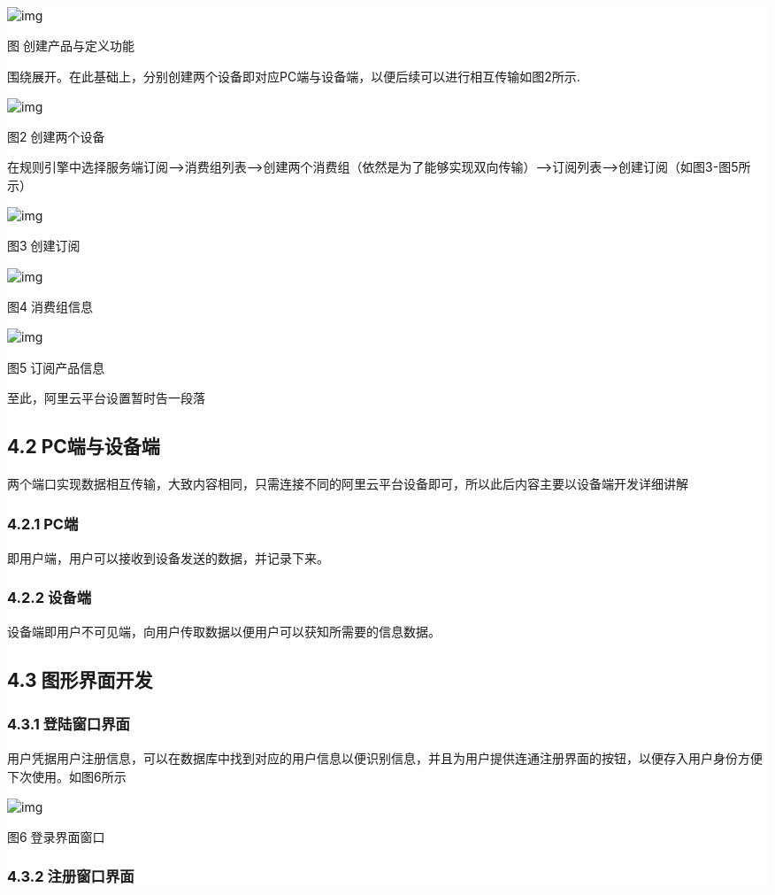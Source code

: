 ![img](file:////Users/dehaomeng/Library/Group%20Containers/UBF8T346G9.Office/TemporaryItems/msohtmlclip/clip_image002.jpg)

图 创建产品与定义功能

围绕展开。在此基础上，分别创建两个设备即对应PC端与设备端，以便后续可以进行相互传输如图2所示.

 

![img](file:////Users/dehaomeng/Library/Group%20Containers/UBF8T346G9.Office/TemporaryItems/msohtmlclip/clip_image004.jpg)

图2 创建两个设备

在规则引擎中选择服务端订阅—>消费组列表—>创建两个消费组（依然是为了能够实现双向传输）—>订阅列表—>创建订阅（如图3-图5所示）

![img](file:////Users/dehaomeng/Library/Group%20Containers/UBF8T346G9.Office/TemporaryItems/msohtmlclip/clip_image006.jpg)

图3 创建订阅

 ![img](file:////Users/dehaomeng/Library/Group%20Containers/UBF8T346G9.Office/TemporaryItems/msohtmlclip/clip_image008.jpg) 

图4 消费组信息

![img](file:////Users/dehaomeng/Library/Group%20Containers/UBF8T346G9.Office/TemporaryItems/msohtmlclip/clip_image010.jpg)

图5 订阅产品信息

至此，阿里云平台设置暂时告一段落

## 4.2 PC端与设备端

两个端口实现数据相互传输，大致内容相同，只需连接不同的阿里云平台设备即可，所以此后内容主要以设备端开发详细讲解

### 4.2.1 PC端

即用户端，用户可以接收到设备发送的数据，并记录下来。

 

### 4.2.2 设备端

设备端即用户不可见端，向用户传取数据以便用户可以获知所需要的信息数据。   

## 4.3 图形界面开发

### 4.3.1 登陆窗口界面

用户凭据用户注册信息，可以在数据库中找到对应的用户信息以便识别信息，并且为用户提供连通注册界面的按钮，以便存入用户身份方便下次使用。如图6所示

 

![img](file:////Users/dehaomeng/Library/Group%20Containers/UBF8T346G9.Office/TemporaryItems/msohtmlclip/clip_image012.jpg)

图6 登录界面窗口

### 4.3.2 注册窗口界面
